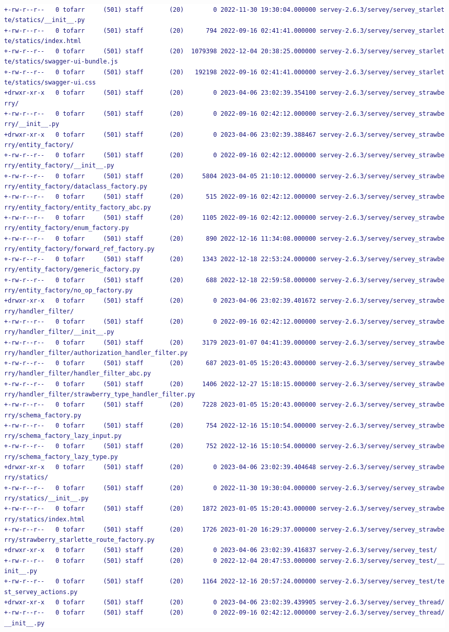 ```diff
+-rw-r--r--   0 tofarr     (501) staff       (20)        0 2022-11-30 19:30:04.000000 servey-2.6.3/servey/servey_starlette/statics/__init__.py
+-rw-r--r--   0 tofarr     (501) staff       (20)      794 2022-09-16 02:41:41.000000 servey-2.6.3/servey/servey_starlette/statics/index.html
+-rw-r--r--   0 tofarr     (501) staff       (20)  1079398 2022-12-04 20:38:25.000000 servey-2.6.3/servey/servey_starlette/statics/swagger-ui-bundle.js
+-rw-r--r--   0 tofarr     (501) staff       (20)   192198 2022-09-16 02:41:41.000000 servey-2.6.3/servey/servey_starlette/statics/swagger-ui.css
+drwxr-xr-x   0 tofarr     (501) staff       (20)        0 2023-04-06 23:02:39.354100 servey-2.6.3/servey/servey_strawberry/
+-rw-r--r--   0 tofarr     (501) staff       (20)        0 2022-09-16 02:42:12.000000 servey-2.6.3/servey/servey_strawberry/__init__.py
+drwxr-xr-x   0 tofarr     (501) staff       (20)        0 2023-04-06 23:02:39.388467 servey-2.6.3/servey/servey_strawberry/entity_factory/
+-rw-r--r--   0 tofarr     (501) staff       (20)        0 2022-09-16 02:42:12.000000 servey-2.6.3/servey/servey_strawberry/entity_factory/__init__.py
+-rw-r--r--   0 tofarr     (501) staff       (20)     5804 2023-04-05 21:10:12.000000 servey-2.6.3/servey/servey_strawberry/entity_factory/dataclass_factory.py
+-rw-r--r--   0 tofarr     (501) staff       (20)      515 2022-09-16 02:42:12.000000 servey-2.6.3/servey/servey_strawberry/entity_factory/entity_factory_abc.py
+-rw-r--r--   0 tofarr     (501) staff       (20)     1105 2022-09-16 02:42:12.000000 servey-2.6.3/servey/servey_strawberry/entity_factory/enum_factory.py
+-rw-r--r--   0 tofarr     (501) staff       (20)      890 2022-12-16 11:34:08.000000 servey-2.6.3/servey/servey_strawberry/entity_factory/forward_ref_factory.py
+-rw-r--r--   0 tofarr     (501) staff       (20)     1343 2022-12-18 22:53:24.000000 servey-2.6.3/servey/servey_strawberry/entity_factory/generic_factory.py
+-rw-r--r--   0 tofarr     (501) staff       (20)      688 2022-12-18 22:59:58.000000 servey-2.6.3/servey/servey_strawberry/entity_factory/no_op_factory.py
+drwxr-xr-x   0 tofarr     (501) staff       (20)        0 2023-04-06 23:02:39.401672 servey-2.6.3/servey/servey_strawberry/handler_filter/
+-rw-r--r--   0 tofarr     (501) staff       (20)        0 2022-09-16 02:42:12.000000 servey-2.6.3/servey/servey_strawberry/handler_filter/__init__.py
+-rw-r--r--   0 tofarr     (501) staff       (20)     3179 2023-01-07 04:41:39.000000 servey-2.6.3/servey/servey_strawberry/handler_filter/authorization_handler_filter.py
+-rw-r--r--   0 tofarr     (501) staff       (20)      687 2023-01-05 15:20:43.000000 servey-2.6.3/servey/servey_strawberry/handler_filter/handler_filter_abc.py
+-rw-r--r--   0 tofarr     (501) staff       (20)     1406 2022-12-27 15:18:15.000000 servey-2.6.3/servey/servey_strawberry/handler_filter/strawberry_type_handler_filter.py
+-rw-r--r--   0 tofarr     (501) staff       (20)     7228 2023-01-05 15:20:43.000000 servey-2.6.3/servey/servey_strawberry/schema_factory.py
+-rw-r--r--   0 tofarr     (501) staff       (20)      754 2022-12-16 15:10:54.000000 servey-2.6.3/servey/servey_strawberry/schema_factory_lazy_input.py
+-rw-r--r--   0 tofarr     (501) staff       (20)      752 2022-12-16 15:10:54.000000 servey-2.6.3/servey/servey_strawberry/schema_factory_lazy_type.py
+drwxr-xr-x   0 tofarr     (501) staff       (20)        0 2023-04-06 23:02:39.404648 servey-2.6.3/servey/servey_strawberry/statics/
+-rw-r--r--   0 tofarr     (501) staff       (20)        0 2022-11-30 19:30:04.000000 servey-2.6.3/servey/servey_strawberry/statics/__init__.py
+-rw-r--r--   0 tofarr     (501) staff       (20)     1872 2023-01-05 15:20:43.000000 servey-2.6.3/servey/servey_strawberry/statics/index.html
+-rw-r--r--   0 tofarr     (501) staff       (20)     1726 2023-01-20 16:29:37.000000 servey-2.6.3/servey/servey_strawberry/strawberry_starlette_route_factory.py
+drwxr-xr-x   0 tofarr     (501) staff       (20)        0 2023-04-06 23:02:39.416837 servey-2.6.3/servey/servey_test/
+-rw-r--r--   0 tofarr     (501) staff       (20)        0 2022-12-04 20:47:53.000000 servey-2.6.3/servey/servey_test/__init__.py
+-rw-r--r--   0 tofarr     (501) staff       (20)     1164 2022-12-16 20:57:24.000000 servey-2.6.3/servey/servey_test/test_servey_actions.py
+drwxr-xr-x   0 tofarr     (501) staff       (20)        0 2023-04-06 23:02:39.439905 servey-2.6.3/servey/servey_thread/
+-rw-r--r--   0 tofarr     (501) staff       (20)        0 2022-09-16 02:42:12.000000 servey-2.6.3/servey/servey_thread/__init__.py
```